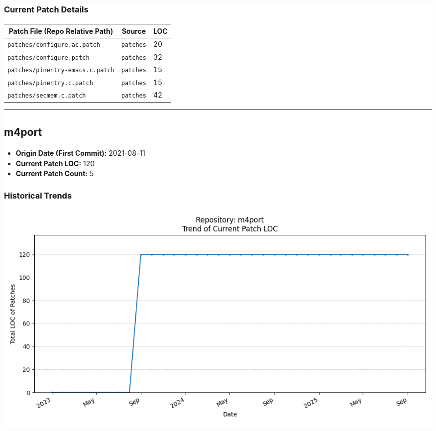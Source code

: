 ### Current Patch Details

| Patch File (Repo Relative Path) | Source | LOC |
|---|---|:---|
| `patches/configure.ac.patch` | `patches` | 20 |
| `patches/configure.patch` | `patches` | 32 |
| `patches/pinentry-emacs.c.patch` | `patches` | 15 |
| `patches/pinentry.c.patch` | `patches` | 15 |
| `patches/secmem.c.patch` | `patches` | 42 |

---

<a id="repo-m4port"></a>
## m4port

- **Origin Date (First Commit):** 2021-08-11
- **Current Patch LOC:** 120
- **Current Patch Count:** 5

### Historical Trends

![LOC Trend for m4port](images/upstream/m4port_current_loc_trend.png)